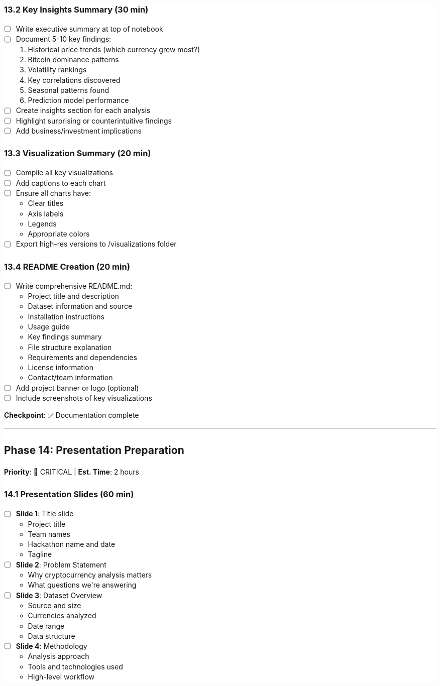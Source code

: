 ### 13.2 Key Insights Summary (30 min)
- [ ] Write executive summary at top of notebook
- [ ] Document 5-10 key findings:
  1. Historical price trends (which currency grew most?)
  2. Bitcoin dominance patterns
  3. Volatility rankings
  4. Key correlations discovered
  5. Seasonal patterns found
  6. Prediction model performance
- [ ] Create insights section for each analysis
- [ ] Highlight surprising or counterintuitive findings
- [ ] Add business/investment implications

### 13.3 Visualization Summary (20 min)
- [ ] Compile all key visualizations
- [ ] Add captions to each chart
- [ ] Ensure all charts have:
  - Clear titles
  - Axis labels
  - Legends
  - Appropriate colors
- [ ] Export high-res versions to /visualizations folder

### 13.4 README Creation (20 min)
- [ ] Write comprehensive README.md:
  - Project title and description
  - Dataset information and source
  - Installation instructions
  - Usage guide
  - Key findings summary
  - File structure explanation
  - Requirements and dependencies
  - License information
  - Contact/team information
- [ ] Add project banner or logo (optional)
- [ ] Include screenshots of key visualizations

**Checkpoint**: ✅ Documentation complete

---

## Phase 14: Presentation Preparation
**Priority**: 🔴 CRITICAL | **Est. Time**: 2 hours

### 14.1 Presentation Slides (60 min)
- [ ] **Slide 1**: Title slide
  - Project title
  - Team names
  - Hackathon name and date
  - Tagline
- [ ] **Slide 2**: Problem Statement
  - Why cryptocurrency analysis matters
  - What questions we're answering
- [ ] **Slide 3**: Dataset Overview
  - Source and size
  - Currencies analyzed
  - Date range
  - Data structure
- [ ] **Slide 4**: Methodology
  - Analysis approach
  - Tools and technologies used
  - High-level workflow